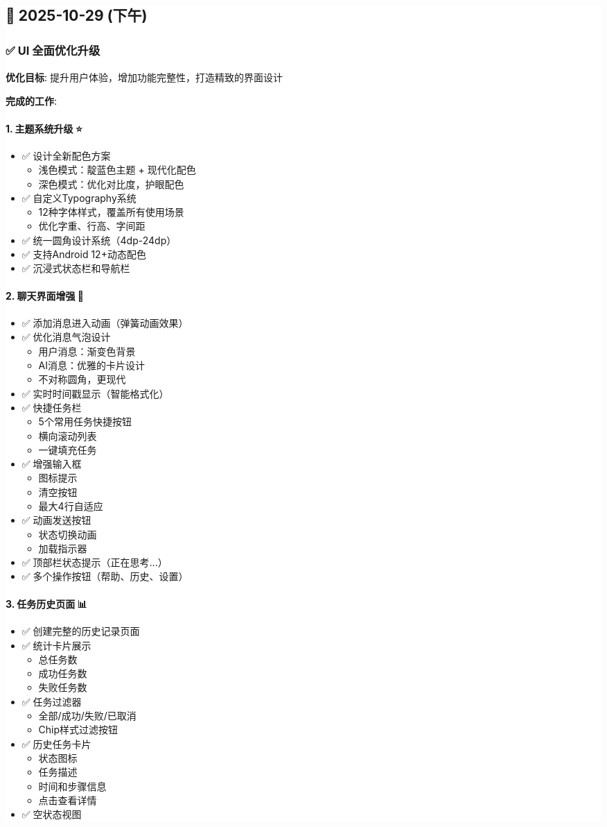 
## 📅 2025-10-29 (下午)

### ✅ UI 全面优化升级

**优化目标**: 提升用户体验，增加功能完整性，打造精致的界面设计

**完成的工作**:

#### 1. 主题系统升级 ⭐
- ✅ 设计全新配色方案
  - 浅色模式：靛蓝色主题 + 现代化配色
  - 深色模式：优化对比度，护眼配色
- ✅ 自定义Typography系统
  - 12种字体样式，覆盖所有使用场景
  - 优化字重、行高、字间距
- ✅ 统一圆角设计系统（4dp-24dp）
- ✅ 支持Android 12+动态配色
- ✅ 沉浸式状态栏和导航栏

#### 2. 聊天界面增强 💬
- ✅ 添加消息进入动画（弹簧动画效果）
- ✅ 优化消息气泡设计
  - 用户消息：渐变色背景
  - AI消息：优雅的卡片设计
  - 不对称圆角，更现代
- ✅ 实时时间戳显示（智能格式化）
- ✅ 快捷任务栏
  - 5个常用任务快捷按钮
  - 横向滚动列表
  - 一键填充任务
- ✅ 增强输入框
  - 图标提示
  - 清空按钮
  - 最大4行自适应
- ✅ 动画发送按钮
  - 状态切换动画
  - 加载指示器
- ✅ 顶部栏状态提示（正在思考...）
- ✅ 多个操作按钮（帮助、历史、设置）

#### 3. 任务历史页面 📊
- ✅ 创建完整的历史记录页面
- ✅ 统计卡片展示
  - 总任务数
  - 成功任务数
  - 失败任务数
- ✅ 任务过滤器
  - 全部/成功/失败/已取消
  - Chip样式过滤按钮
- ✅ 历史任务卡片
  - 状态图标
  - 任务描述
  - 时间和步骤信息
  - 点击查看详情
- ✅ 空状态视图

